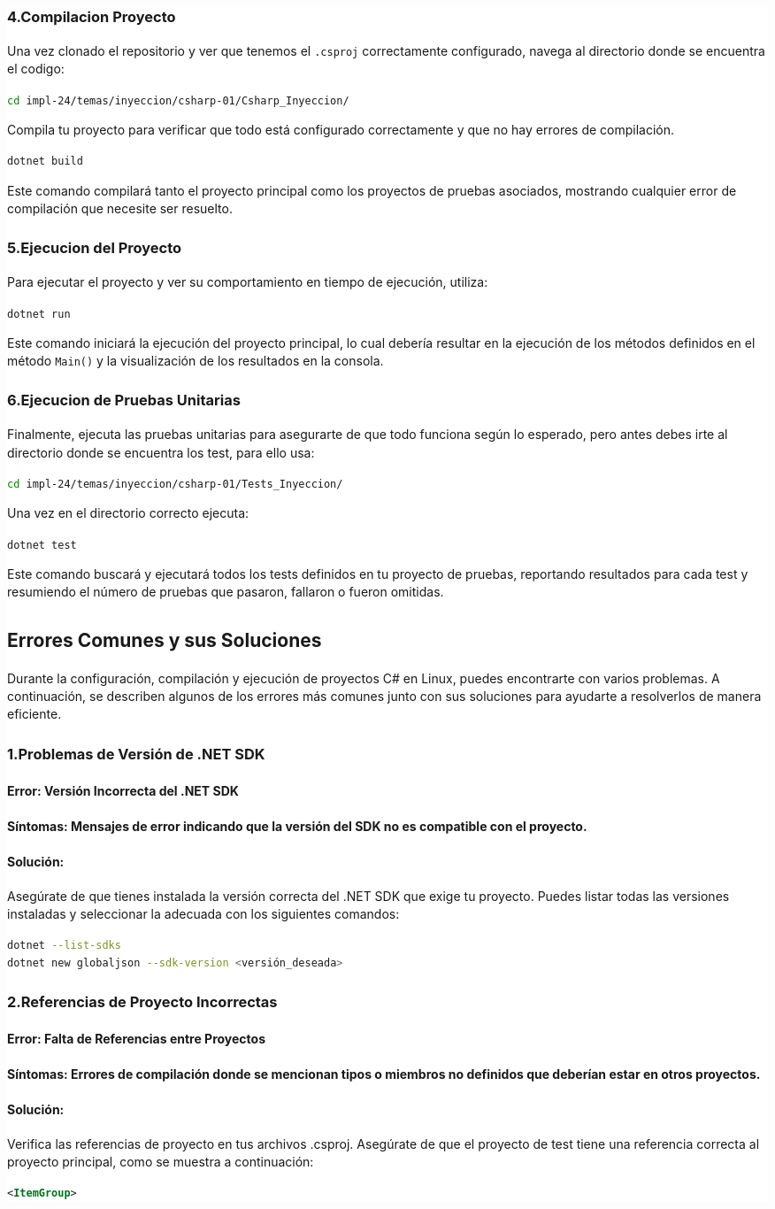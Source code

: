 ### 4.Compilacion Proyecto
Una vez clonado el repositorio y ver que tenemos el `.csproj` correctamente configurado, navega al directorio donde se encuentra el codigo:
```bash
cd impl-24/temas/inyeccion/csharp-01/Csharp_Inyeccion/
```
Compila tu proyecto para verificar que todo está configurado correctamente y que no hay errores de compilación.
```bash
dotnet build
```
Este comando compilará tanto el proyecto principal como los proyectos de pruebas asociados, mostrando cualquier error de compilación que necesite ser resuelto.

### 5.Ejecucion del Proyecto
Para ejecutar el proyecto y ver su comportamiento en tiempo de ejecución, utiliza:
```bash
dotnet run
```
Este comando iniciará la ejecución del proyecto principal, lo cual debería resultar en la ejecución de los métodos definidos en el método `Main()` y la visualización de los resultados en la consola.

### 6.Ejecucion de Pruebas Unitarias
Finalmente, ejecuta las pruebas unitarias para asegurarte de que todo funciona según lo esperado, pero antes debes irte al directorio donde se encuentra los test, para ello usa:
```bash
cd impl-24/temas/inyeccion/csharp-01/Tests_Inyeccion/
```
Una vez en el directorio correcto ejecuta:
```bash
dotnet test
```
Este comando buscará y ejecutará todos los tests definidos en tu proyecto de pruebas, reportando resultados para cada test y resumiendo el número de pruebas que pasaron, fallaron o fueron omitidas.

## Errores Comunes y sus Soluciones
Durante la configuración, compilación y ejecución de proyectos C# en Linux, puedes encontrarte con varios problemas. A continuación, se describen algunos de los errores más comunes junto con sus soluciones para ayudarte a resolverlos de manera eficiente.
### 1.Problemas de Versión de .NET SDK
#### Error: Versión Incorrecta del .NET SDK
#### Síntomas: Mensajes de error indicando que la versión del SDK no es compatible con el proyecto.
#### Solución: 
Asegúrate de que tienes instalada la versión correcta del .NET SDK que exige tu proyecto. Puedes listar todas las versiones instaladas y seleccionar la adecuada con los siguientes comandos:
```bash
dotnet --list-sdks
dotnet new globaljson --sdk-version <versión_deseada>
```
### 2.Referencias de Proyecto Incorrectas
#### Error: Falta de Referencias entre Proyectos
#### Síntomas: Errores de compilación donde se mencionan tipos o miembros no definidos que deberían estar en otros proyectos.
#### Solución:
Verifica las referencias de proyecto en tus archivos .csproj. Asegúrate de que el proyecto de test tiene una referencia correcta al proyecto principal, como se muestra a continuación:
```xml
<ItemGroup>
```